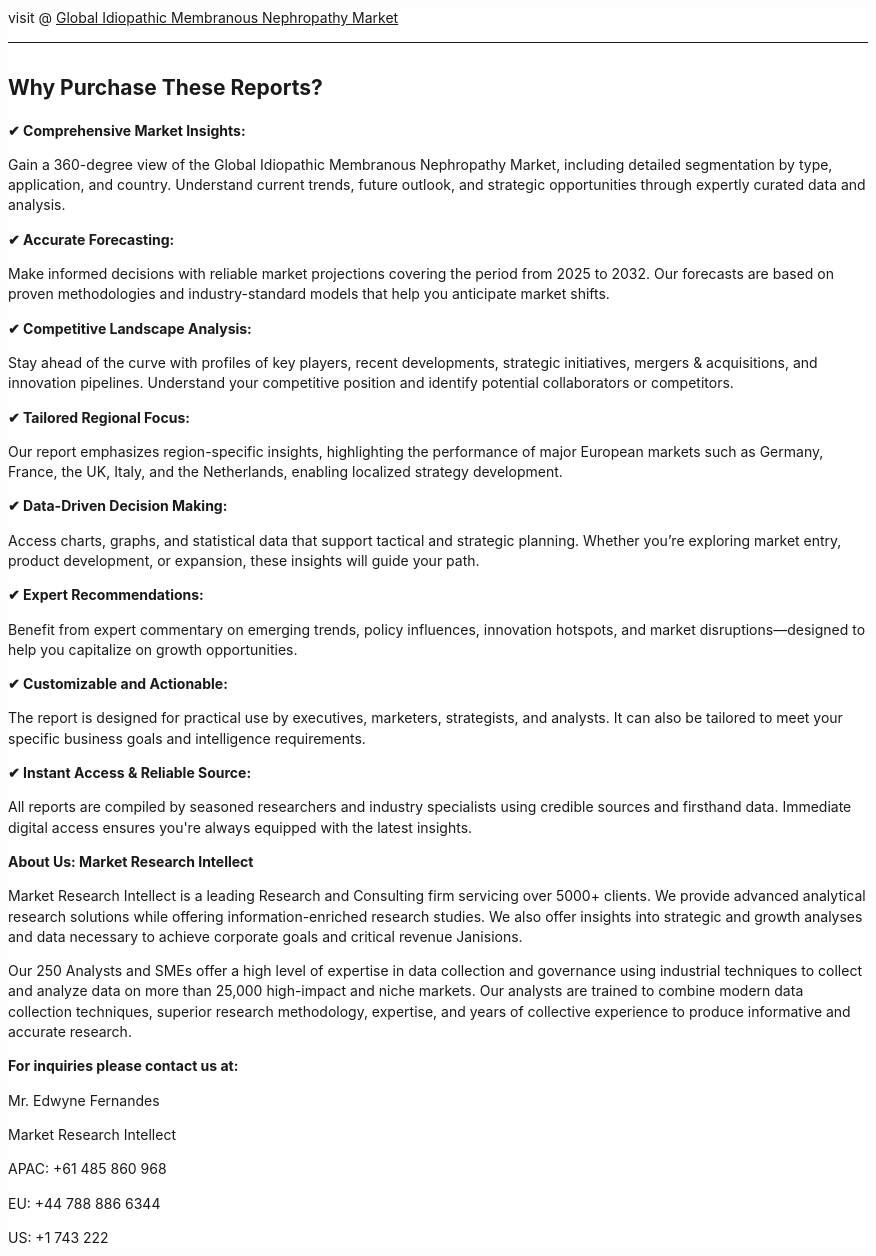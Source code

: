 visit&nbsp;@</strong>&nbsp;</span><span class="font-[700]"><a href="https://www.marketresearchintellect.com/product/idiopathic-membranous-nephropathy-market/?utm_source=Linkedin&utm_medium=824" target="_blank" data-tracking-control-name="article-ssr-frontend-pulse_little-text-block" data-tracking-will-navigate="" data-test-link="">Global Idiopathic Membranous Nephropathy Market</a></span></p></blockquote><hr /><h2>Why Purchase These Reports?</h2><p><strong>✔ Comprehensive Market Insights:</strong></p><p>Gain a 360-degree view of the Global Idiopathic Membranous Nephropathy Market, including detailed segmentation by type, application, and country. Understand current trends, future outlook, and strategic opportunities through expertly curated data and analysis.</p><p><strong>✔ Accurate Forecasting:</strong></p><p>Make informed decisions with reliable market projections covering the period from 2025 to 2032. Our forecasts are based on proven methodologies and industry-standard models that help you anticipate market shifts.</p><p><strong>✔ Competitive Landscape Analysis:</strong></p><p>Stay ahead of the curve with profiles of key players, recent developments, strategic initiatives, mergers &amp; acquisitions, and innovation pipelines. Understand your competitive position and identify potential collaborators or competitors.</p><p><strong>✔ Tailored Regional Focus:</strong></p><p>Our report emphasizes region-specific insights, highlighting the performance of major European markets such as Germany, France, the UK, Italy, and the Netherlands, enabling localized strategy development.</p><p><strong>✔ Data-Driven Decision Making:</strong></p><p>Access charts, graphs, and statistical data that support tactical and strategic planning. Whether you&rsquo;re exploring market entry, product development, or expansion, these insights will guide your path.</p><p><strong>✔ Expert Recommendations:</strong></p><p>Benefit from expert commentary on emerging trends, policy influences, innovation hotspots, and market disruptions&mdash;designed to help you capitalize on growth opportunities.</p><p><strong>✔ Customizable and Actionable:</strong></p><p>The report is designed for practical use by executives, marketers, strategists, and analysts. It can also be tailored to meet your specific business goals and intelligence requirements.</p><p><strong>✔ Instant Access &amp; Reliable Source:</strong></p><p>All reports are compiled by seasoned researchers and industry specialists using credible sources and firsthand data. Immediate digital access ensures you're always equipped with the latest insights.</p><p><strong><span class="font-[700]">About Us: Market Research Intellect</span></strong></p><p><span class="">Market Research Intellect is a leading Research and Consulting firm servicing over 5000+ clients. We provide advanced analytical research solutions while offering information-enriched research studies.&nbsp;</span>We also offer insights into strategic and growth analyses and data necessary to achieve corporate goals and critical revenue Janisions.</p><p><span class="">Our 250 Analysts and SMEs offer a high level of expertise in data collection and governance using industrial techniques to collect and analyze data on more than 25,000 high-impact and niche markets. Our analysts are trained to combine modern data collection techniques, superior research methodology, expertise, and years of collective experience to produce informative and accurate research.</span></p><p><strong>For inquiries please contact us at:</strong></p><p>Mr. Edwyne Fernandes</p><p>Market Research Intellect</p><p>APAC: +61 485 860 968</p><p>EU: +44 788 886 6344</p><p>US: +1 743 222